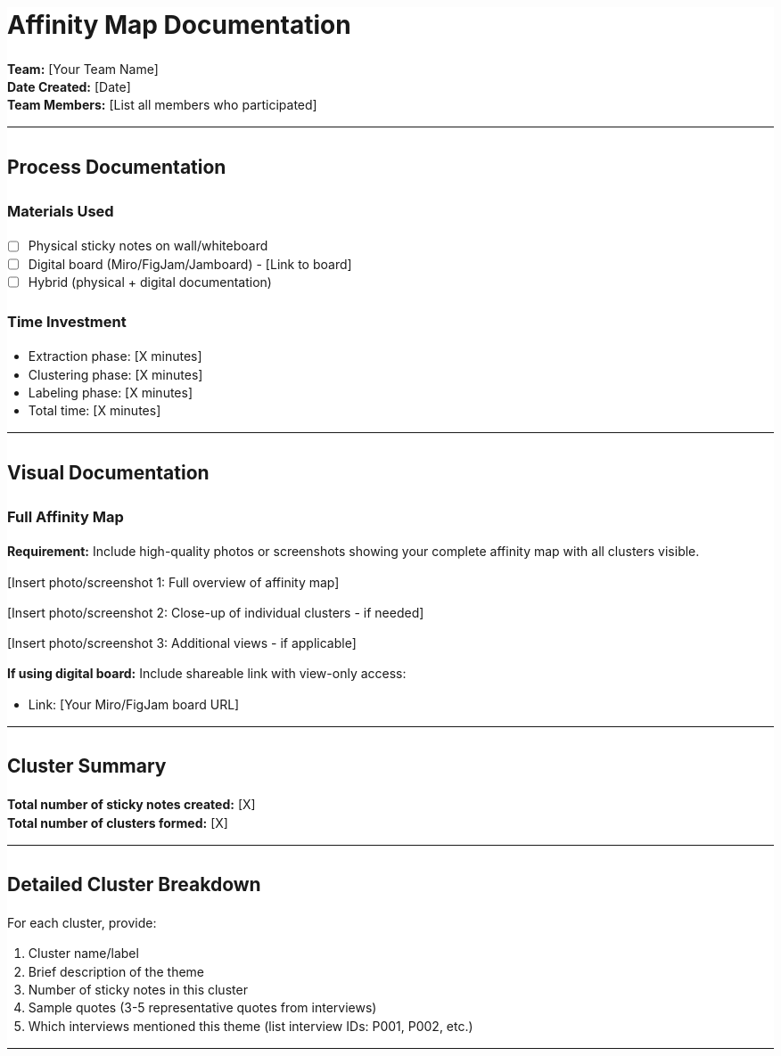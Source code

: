 # Affinity Map Documentation

**Team:** [Your Team Name]  
**Date Created:** [Date]  
**Team Members:** [List all members who participated]

---

## Process Documentation

### Materials Used
- [ ] Physical sticky notes on wall/whiteboard
- [ ] Digital board (Miro/FigJam/Jamboard) - [Link to board]
- [ ] Hybrid (physical + digital documentation)

### Time Investment
- Extraction phase: [X minutes]
- Clustering phase: [X minutes]
- Labeling phase: [X minutes]
- Total time: [X minutes]

---

## Visual Documentation

### Full Affinity Map
**Requirement:** Include high-quality photos or screenshots showing your complete affinity map with all clusters visible.

[Insert photo/screenshot 1: Full overview of affinity map]

[Insert photo/screenshot 2: Close-up of individual clusters - if needed]

[Insert photo/screenshot 3: Additional views - if applicable]

**If using digital board:** Include shareable link with view-only access:
- Link: [Your Miro/FigJam board URL]

---

## Cluster Summary

**Total number of sticky notes created:** [X]  
**Total number of clusters formed:** [X]

---

## Detailed Cluster Breakdown

For each cluster, provide:
1. Cluster name/label
2. Brief description of the theme
3. Number of sticky notes in this cluster
4. Sample quotes (3-5 representative quotes from interviews)
5. Which interviews mentioned this theme (list interview IDs: P001, P002, etc.)

---